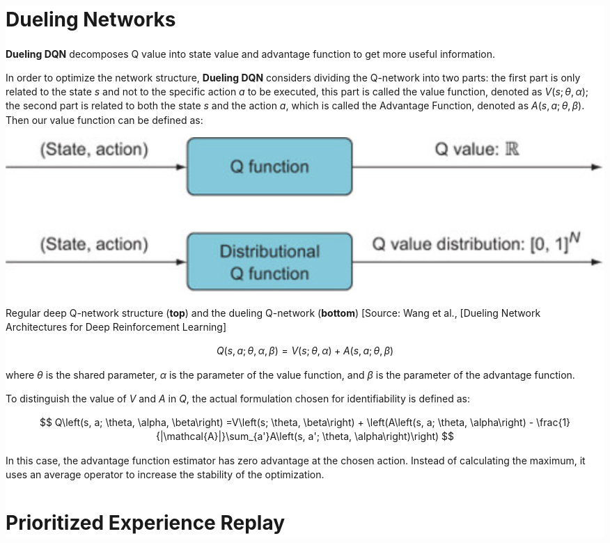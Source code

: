 # Dueling Networks

**Dueling DQN** decomposes Q value into state value and advantage function to get more useful information.

In order to optimize the network structure, **Dueling DQN** considers dividing the Q-network into two parts: the first part is only related to the state $s$ and not to the specific action $a$ to be executed, this part is called the value function, denoted as $V(s;\theta,\alpha)$; the second part is related to both the state $s$ and the action $a$, which is called the Advantage Function, denoted as $A(s,a;\theta,\beta)$. Then our value function can be defined as:

<div class="card" style="margin: auto; max-width: fit-content;" markdown="0">
  <div class="card__image">
    <img class="image" src="/assets/imgs/2022-05-07-rainbow-dqn/1.png"/>
  </div>
  <div class="card__content">
    <p>Regular deep Q-network structure (<strong>top</strong>) and the dueling Q-network (<strong>bottom</strong>) [Source: Wang et al., [Dueling Network Architectures for Deep Reinforcement Learning]</p>
  </div>
</div>

$$
Q(s,a;\theta, \alpha, \beta) = V(s;\theta,\alpha) + A(s,a;\theta,\beta)
$$

where $\theta$ is the shared parameter, $\alpha$ is the parameter of the value function, and $\beta$ is the parameter of the advantage function.

To distinguish the value of $V$ and $A$ in $Q$, the actual formulation chosen for identifiability is defined as:

$$
 Q\left(s, a; \theta, \alpha, \beta\right) =V\left(s; \theta, \beta\right) + \left(A\left(s, a; \theta, \alpha\right) - \frac{1}{|\mathcal{A}|}\sum_{a'}A\left(s, a'; \theta, \alpha\right)\right) 
$$

In this case, the advantage function estimator has zero advantage at the chosen action. Instead of calculating the maximum, it uses an average operator to increase the stability of the optimization.

# Prioritized Experience Replay

